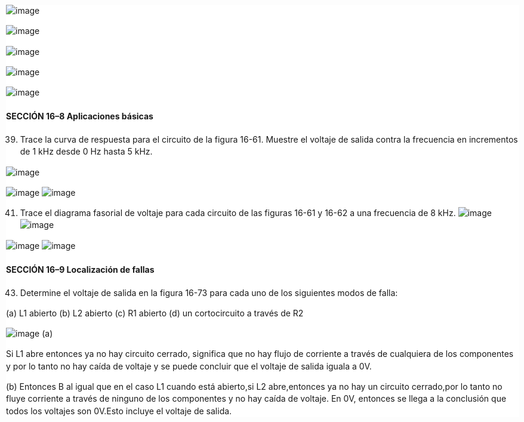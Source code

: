 ![image](https://user-images.githubusercontent.com/93666408/154599067-2ff7c402-6b7a-4370-8eba-ba6e2f8e76ff.png)

![image](https://user-images.githubusercontent.com/93666408/155199392-1929f3aa-d598-46c2-9ba9-473b5121d31f.png)

![image](https://user-images.githubusercontent.com/93666408/155199437-91a9da42-ffbd-4a29-95fb-9fcca22dc56e.png)

![image](https://user-images.githubusercontent.com/93666408/155199487-4da516d0-e0b4-49c0-a92d-7c89e889c139.png)

![image](https://user-images.githubusercontent.com/93666408/155199552-ec8313be-732b-4b56-a60f-599e4aaa6023.png)


#### SECCIÓN 16–8 Aplicaciones básicas
39. Trace la curva de respuesta para el circuito de la figura 16-61. Muestre el voltaje de salida contra la frecuencia
en incrementos de 1 kHz desde 0 Hz hasta 5 kHz.

![image](https://user-images.githubusercontent.com/93666408/154599238-2eb04140-88a2-4130-8066-a44a55ad7f44.png)

![image](https://user-images.githubusercontent.com/93666408/155199853-ffcfa0e6-6967-4843-b688-2265a92e8d3e.png)
![image](https://user-images.githubusercontent.com/93666408/155199923-053c910d-2b12-44c7-ae97-59eaefd62449.png)


41. Trace el diagrama fasorial de voltaje para cada circuito de las figuras 16-61 y 16-62 a una frecuencia
de 8 kHz.
![image](https://user-images.githubusercontent.com/93666408/154599322-bdf6a4d2-5f45-4178-969a-d923aea1e62e.png)
![image](https://user-images.githubusercontent.com/93666408/154599437-d493540b-4059-466b-8d21-1594228fcfd6.png)

![image](https://user-images.githubusercontent.com/93666408/155200027-50f44389-e72c-4256-a16f-8477d54deced.png)
![image](https://user-images.githubusercontent.com/93666408/155200070-9785df0b-ca2f-40dc-8d3f-757f57ad5596.png)

#### SECCIÓN 16–9 Localización de fallas
43. Determine el voltaje de salida en la figura 16-73 para cada uno de los siguientes modos de falla:

(a) L1 abierto (b) L2 abierto (c) R1 abierto (d) un cortocircuito a través de R2

![image](https://user-images.githubusercontent.com/93666408/154599609-11d68457-4632-4e84-a8cc-0062abdfb0f1.png)
(a)

Si L1 abre entonces ya no hay circuito cerrado, significa que no hay flujo de corriente a través de cualquiera de los componentes y por lo tanto no hay caída de voltaje y se puede concluir que el voltaje de salida iguala a 0V.

(b)
Entonces B al igual que en el caso L1 cuando está abierto,si L2 abre,entonces ya no hay un circuito cerrado,por lo tanto no fluye corriente a través de ninguno de los componentes y no hay caída de voltaje. En 0V, entonces se llega a la conclusión que todos los voltajes son 0V.Esto incluye el voltaje de salida.
